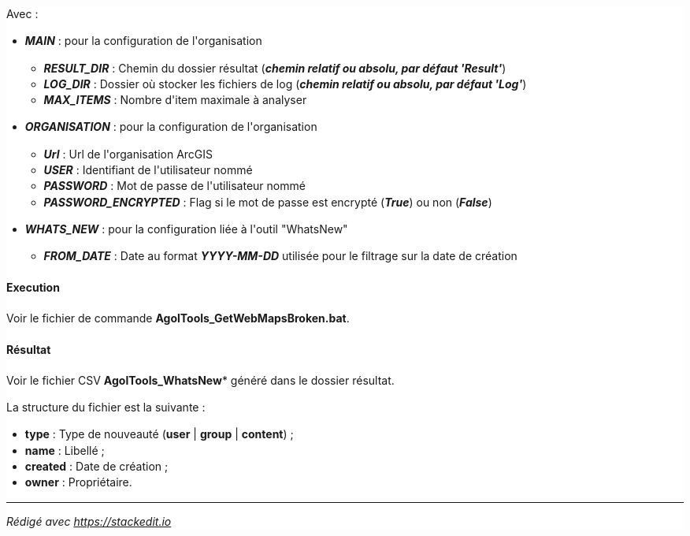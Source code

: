 Avec :

  - ***MAIN*** : pour la configuration de l'organisation
	 - ***RESULT_DIR*** : Chemin du dossier résultat (***chemin relatif ou absolu, par défaut 'Result'***)
	 - ***LOG_DIR*** : Dossier où stocker les fichiers de log (***chemin relatif ou absolu, par défaut 'Log'***)
	 - ***MAX_ITEMS*** : Nombre d'item maximale à analyser

  - ***ORGANISATION*** : pour la configuration de l'organisation
	 - ***Url*** : Url de l'organisation ArcGIS
	 - ***USER*** : Identifiant de l'utilisateur nommé
	 - ***PASSWORD*** : Mot de passe de l'utilisateur nommé
	 - ***PASSWORD_ENCRYPTED*** : Flag si le mot de passe est encrypté (***True***) ou non (***False***)

  - ***WHATS_NEW*** : pour la configuration liée à l'outil "WhatsNew"
	 - ***FROM_DATE*** : Date au format ***YYYY-MM-DD*** utilisée pour le filtrage sur la date de création

#### <i class="icon-file"></i> Execution

Voir le fichier de commande **AgolTools_GetWebMapsBroken.bat**.

#### <i class="icon-file"></i> Résultat

Voir le fichier CSV **AgolTools_WhatsNew*** généré dans le dossier résultat.

La structure du fichier est la suivante :

 - **type** : Type de nouveauté (**user** | **group** | **content**) ;
 - **name** : Libellé ;
 - **created** : Date de création ;
 - **owner** : Propriétaire.


----------


*Rédigé avec https://stackedit.io*